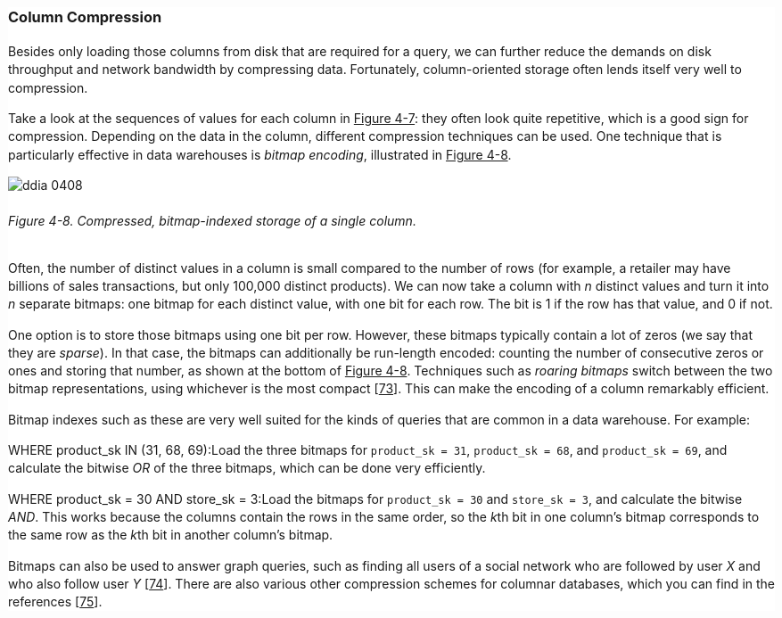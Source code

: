 ### Column Compression

Besides only loading those columns from disk that are required for a query, we can further reduce
the demands on disk throughput and network bandwidth by compressing data. Fortunately,
column-oriented storage often lends itself very well to compression.

Take a look at the sequences of values for each column in [Figure 4-7](https://learning.oreilly.com/library/view/designing-data-intensive-applications/9781098119058/ch04.html#fig_column_store): they often look quite
repetitive, which is a good sign for compression. Depending on the data in the column, different
compression techniques can be used. One technique that is particularly effective in data warehouses
is *bitmap encoding*, illustrated in [Figure 4-8](https://learning.oreilly.com/library/view/designing-data-intensive-applications/9781098119058/ch04.html#fig_bitmap_index).

![ddia 0408](https://learning.oreilly.com/api/v2/epubs/urn:orm:book:9781098119058/files/assets/ddia_0408.png)

###### Figure 4-8. Compressed, bitmap-indexed storage of a single column.

Often, the number of distinct values in a column is small compared to the number of rows (for
example, a retailer may have billions of sales transactions, but only 100,000 distinct products).
We can now take a column with *n* distinct values and turn it into *n* separate bitmaps: one bitmap
for each distinct value, with one bit for each row. The bit is 1 if the row has that value, and 0 if
not.

One option is to store those bitmaps using one bit per row. However, these bitmaps typically contain
a lot of zeros (we say that they are *sparse*). In that case, the bitmaps can additionally be
run-length encoded: counting the number of consecutive zeros or ones and storing that number, as
shown at the bottom of [Figure 4-8](https://learning.oreilly.com/library/view/designing-data-intensive-applications/9781098119058/ch04.html#fig_bitmap_index). Techniques such as *roaring bitmaps* switch between the
two bitmap representations, using whichever is the most compact
[[73](https://learning.oreilly.com/library/view/designing-data-intensive-applications/9781098119058/ch04.html#Lemire2016)].
This can make the encoding of a column remarkably efficient.

Bitmap indexes such as these are very well suited for the kinds of queries that are common in a data
warehouse. For example:

WHERE product_sk IN (31, 68, 69):Load the three bitmaps for `product_sk = 31`, `product_sk = 68`, and `product_sk = 69`, and
calculate the bitwise *OR* of the three bitmaps, which can be done very efficiently.

WHERE product_sk = 30 AND store_sk = 3:Load the bitmaps for `product_sk = 30` and `store_sk = 3`, and calculate the bitwise *AND*. This
works because the columns contain the rows in the same order, so the *k*th bit in one column’s
bitmap corresponds to the same row as the *k*th bit in another column’s bitmap.

Bitmaps can also be used to answer graph queries, such as finding all users of a social network who
are followed by user *X* and who also follow user *Y*
[[74](https://learning.oreilly.com/library/view/designing-data-intensive-applications/9781098119058/ch04.html#Volpert2024)].
There are also various other compression schemes for columnar databases, which you can find in the
references [[75](https://learning.oreilly.com/library/view/designing-data-intensive-applications/9781098119058/ch04.html#Abadi2013)].
